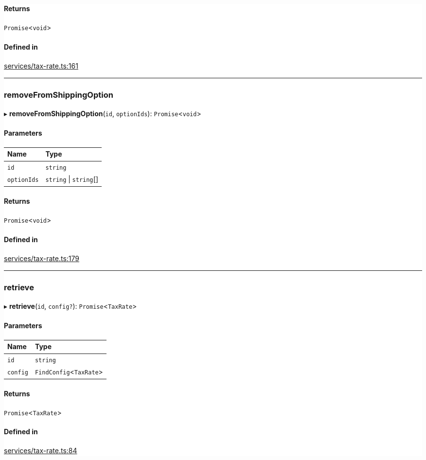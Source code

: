 #### Returns

`Promise`<`void`\>

#### Defined in

[services/tax-rate.ts:161](https://github.com/edihasaj/medusa/blob/1cc4f9ac/packages/medusa/src/services/tax-rate.ts#L161)

___

### removeFromShippingOption

▸ **removeFromShippingOption**(`id`, `optionIds`): `Promise`<`void`\>

#### Parameters

| Name | Type |
| :------ | :------ |
| `id` | `string` |
| `optionIds` | `string` \| `string`[] |

#### Returns

`Promise`<`void`\>

#### Defined in

[services/tax-rate.ts:179](https://github.com/edihasaj/medusa/blob/1cc4f9ac/packages/medusa/src/services/tax-rate.ts#L179)

___

### retrieve

▸ **retrieve**(`id`, `config?`): `Promise`<`TaxRate`\>

#### Parameters

| Name | Type |
| :------ | :------ |
| `id` | `string` |
| `config` | `FindConfig`<`TaxRate`\> |

#### Returns

`Promise`<`TaxRate`\>

#### Defined in

[services/tax-rate.ts:84](https://github.com/edihasaj/medusa/blob/1cc4f9ac/packages/medusa/src/services/tax-rate.ts#L84)
